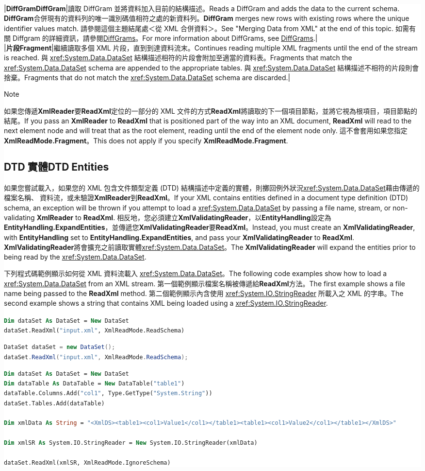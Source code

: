 |<span data-ttu-id="d7b13-138">**DiffGram**</span><span class="sxs-lookup"><span data-stu-id="d7b13-138">**DiffGram**</span></span>|<span data-ttu-id="d7b13-139">讀取 DiffGram 並將資料加入目前的結構描述。</span><span class="sxs-lookup"><span data-stu-id="d7b13-139">Reads a DiffGram and adds the data to the current schema.</span></span> <span data-ttu-id="d7b13-140">**DiffGram**合併現有的資料列的唯一識別碼值相符之處的新資料列。</span><span class="sxs-lookup"><span data-stu-id="d7b13-140">**DiffGram** merges new rows with existing rows where the unique identifier values match.</span></span> <span data-ttu-id="d7b13-141">請參閱這個主題結尾處＜從 XML 合併資料＞。</span><span class="sxs-lookup"><span data-stu-id="d7b13-141">See "Merging Data from XML" at the end of this topic.</span></span> <span data-ttu-id="d7b13-142">如需有關 Diffgram 的詳細資訊，請參閱[DiffGrams](../../../../../docs/framework/data/adonet/dataset-datatable-dataview/diffgrams.md)。</span><span class="sxs-lookup"><span data-stu-id="d7b13-142">For more information about DiffGrams, see [DiffGrams](../../../../../docs/framework/data/adonet/dataset-datatable-dataview/diffgrams.md).</span></span>|  
|<span data-ttu-id="d7b13-143">**片段**</span><span class="sxs-lookup"><span data-stu-id="d7b13-143">**Fragment**</span></span>|<span data-ttu-id="d7b13-144">繼續讀取多個 XML 片段，直到到達資料流末。</span><span class="sxs-lookup"><span data-stu-id="d7b13-144">Continues reading multiple XML fragments until the end of the stream is reached.</span></span> <span data-ttu-id="d7b13-145">與 <xref:System.Data.DataSet> 結構描述相符的片段會附加至適當的資料表。</span><span class="sxs-lookup"><span data-stu-id="d7b13-145">Fragments that match the <xref:System.Data.DataSet> schema are appended to the appropriate tables.</span></span> <span data-ttu-id="d7b13-146">與 <xref:System.Data.DataSet> 結構描述不相符的片段則會捨棄。</span><span class="sxs-lookup"><span data-stu-id="d7b13-146">Fragments that do not match the <xref:System.Data.DataSet> schema are discarded.</span></span>|  
  
> [!NOTE]
>  <span data-ttu-id="d7b13-147">如果您傳遞**XmlReader**要**ReadXml**定位的一部分的 XML 文件的方式**ReadXml**將讀取的下一個項目節點，並將它視為根項目，項目節點的結尾。</span><span class="sxs-lookup"><span data-stu-id="d7b13-147">If you pass an **XmlReader** to **ReadXml** that is positioned part of the way into an XML document, **ReadXml** will read to the next element node and will treat that as the root element, reading until the end of the element node only.</span></span> <span data-ttu-id="d7b13-148">這不會套用如果您指定**XmlReadMode.Fragment**。</span><span class="sxs-lookup"><span data-stu-id="d7b13-148">This does not apply if you specify **XmlReadMode.Fragment**.</span></span>  
  
## <a name="dtd-entities"></a><span data-ttu-id="d7b13-149">DTD 實體</span><span class="sxs-lookup"><span data-stu-id="d7b13-149">DTD Entities</span></span>  
 <span data-ttu-id="d7b13-150">如果您嘗試載入，如果您的 XML 包含文件類型定義 (DTD) 結構描述中定義的實體，則擲回例外狀況<xref:System.Data.DataSet>藉由傳遞的檔案名稱、 資料流，或未驗證**XmlReader**到**ReadXml**。</span><span class="sxs-lookup"><span data-stu-id="d7b13-150">If your XML contains entities defined in a document type definition (DTD) schema, an exception will be thrown if you attempt to load a <xref:System.Data.DataSet> by passing a file name, stream, or non-validating **XmlReader** to **ReadXml**.</span></span> <span data-ttu-id="d7b13-151">相反地，您必須建立**XmlValidatingReader**，以**EntityHandling**設定為**EntityHandling.ExpandEntities**，並傳遞您**XmlValidatingReader**要**ReadXml**。</span><span class="sxs-lookup"><span data-stu-id="d7b13-151">Instead, you must create an **XmlValidatingReader**, with **EntityHandling** set to **EntityHandling.ExpandEntities**, and pass your **XmlValidatingReader** to **ReadXml**.</span></span> <span data-ttu-id="d7b13-152">**XmlValidatingReader**將會擴充之前讀取實體<xref:System.Data.DataSet>。</span><span class="sxs-lookup"><span data-stu-id="d7b13-152">The **XmlValidatingReader** will expand the entities prior to being read by the <xref:System.Data.DataSet>.</span></span>  
  
 <span data-ttu-id="d7b13-153">下列程式碼範例顯示如何從 XML 資料流載入 <xref:System.Data.DataSet>。</span><span class="sxs-lookup"><span data-stu-id="d7b13-153">The following code examples show how to load a <xref:System.Data.DataSet> from an XML stream.</span></span> <span data-ttu-id="d7b13-154">第一個範例顯示檔案名稱被傳遞給**ReadXml**方法。</span><span class="sxs-lookup"><span data-stu-id="d7b13-154">The first example shows a file name being passed to the **ReadXml** method.</span></span> <span data-ttu-id="d7b13-155">第二個範例顯示內含使用 <xref:System.IO.StringReader> 所載入之 XML 的字串。</span><span class="sxs-lookup"><span data-stu-id="d7b13-155">The second example shows a string that contains XML being loaded using a <xref:System.IO.StringReader>.</span></span>  
  
```vb  
Dim dataSet As DataSet = New DataSet  
dataSet.ReadXml("input.xml", XmlReadMode.ReadSchema)  
```  
  
```csharp  
DataSet dataSet = new DataSet();  
dataSet.ReadXml("input.xml", XmlReadMode.ReadSchema);  
```  
  
```vb  
Dim dataSet As DataSet = New DataSet  
Dim dataTable As DataTable = New DataTable("table1")  
dataTable.Columns.Add("col1", Type.GetType("System.String"))  
dataSet.Tables.Add(dataTable)  
  
Dim xmlData As String = "<XmlDS><table1><col1>Value1</col1></table1><table1><col1>Value2</col1></table1></XmlDS>"  
  
Dim xmlSR As System.IO.StringReader = New System.IO.StringReader(xmlData)  
  
dataSet.ReadXml(xmlSR, XmlReadMode.IgnoreSchema)  
```  
  